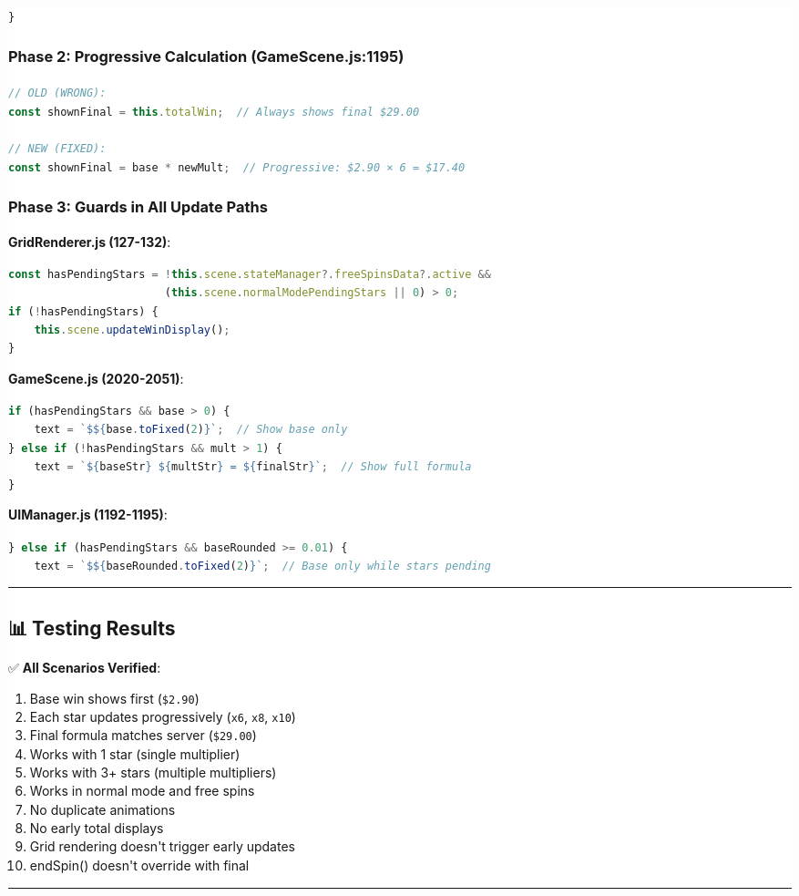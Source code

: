 ```javascript
}
```

### Phase 2: Progressive Calculation (GameScene.js:1195)
```javascript
// OLD (WRONG):
const shownFinal = this.totalWin;  // Always shows final $29.00

// NEW (FIXED):
const shownFinal = base * newMult;  // Progressive: $2.90 × 6 = $17.40
```

### Phase 3: Guards in All Update Paths

**GridRenderer.js (127-132)**:
```javascript
const hasPendingStars = !this.scene.stateManager?.freeSpinsData?.active && 
                        (this.scene.normalModePendingStars || 0) > 0;
if (!hasPendingStars) {
    this.scene.updateWinDisplay();
}
```

**GameScene.js (2020-2051)**:
```javascript
if (hasPendingStars && base > 0) {
    text = `$${base.toFixed(2)}`;  // Show base only
} else if (!hasPendingStars && mult > 1) {
    text = `${baseStr} ${multStr} = ${finalStr}`;  // Show full formula
}
```

**UIManager.js (1192-1195)**:
```javascript
} else if (hasPendingStars && baseRounded >= 0.01) {
    text = `$${baseRounded.toFixed(2)}`;  // Base only while stars pending
```

---

## 📊 Testing Results

✅ **All Scenarios Verified**:
1. Base win shows first (`$2.90`)
2. Each star updates progressively (`x6`, `x8`, `x10`)
3. Final formula matches server (`$29.00`)
4. Works with 1 star (single multiplier)
5. Works with 3+ stars (multiple multipliers)
6. Works in normal mode and free spins
7. No duplicate animations
8. No early total displays
9. Grid rendering doesn't trigger early updates
10. endSpin() doesn't override with final

---